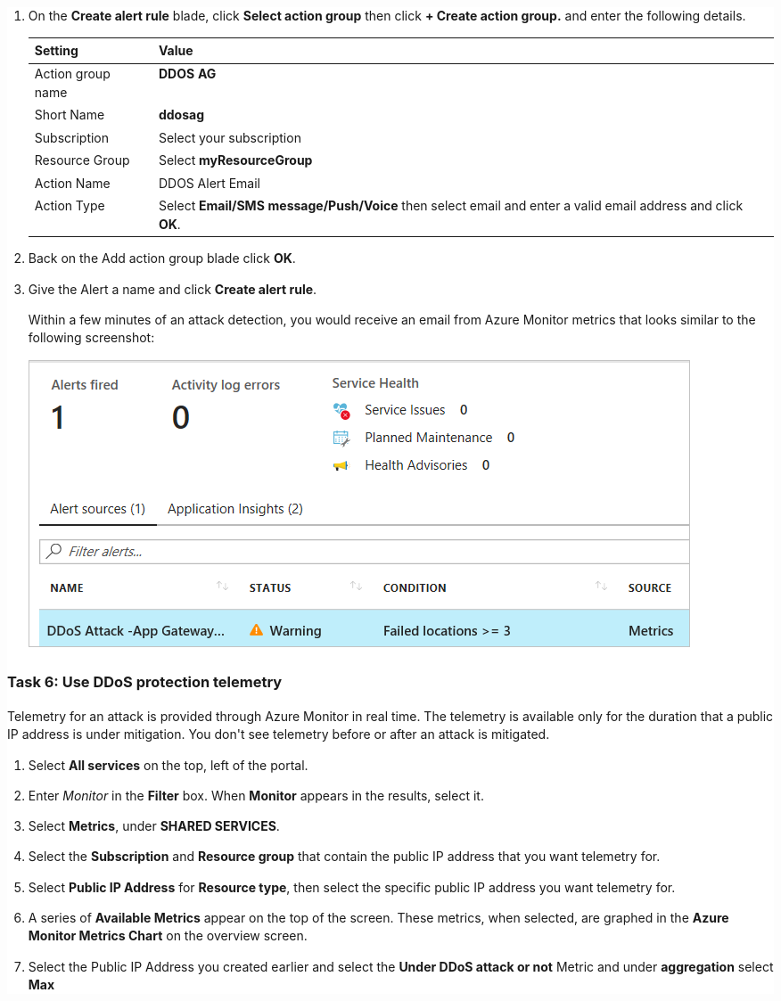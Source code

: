 
1.  On the **Create alert rule** blade, click **Select action group** then click **+ Create action group.** and enter the following details.

    |Setting                  |Value                                                                                               |
    |---------                |---------                                                                                           |
    |Action group name                     | **DDOS AG**  |
    |Short Name| **ddosag**        |
    |Subscription| Select your subscription        |
    |Resource Group| Select **myResourceGroup**        |
    |Action Name| DDOS Alert Email        |
    |Action Type| Select **Email/SMS message/Push/Voice** then select email and enter a valid email address and click **OK**.|

1.  Back on the Add action group blade click **OK**.

1.  Give the Alert a name and click **Create alert rule**.

    Within a few minutes of an attack detection, you would receive an email from Azure Monitor metrics that looks similar to the following screenshot:

       ![Screenshot](../Media/Module-2/9c9dec1d-9a24-4948-b845-c265293eb5ac.png)

### Task 6: Use DDoS protection telemetry


Telemetry for an attack is provided through Azure Monitor in real time. The telemetry is available only for the duration that a public IP address is under mitigation. You don't see telemetry before or after an attack is mitigated.


1.  Select **All services** on the top, left of the portal.

2.  Enter *Monitor* in the **Filter** box. When **Monitor** appears in the results, select it.
3.  Select **Metrics**, under **SHARED SERVICES**.
4.  Select the **Subscription** and **Resource group** that contain the public IP address that you want telemetry for.
5.  Select **Public IP Address** for **Resource type**, then select the specific public IP address you want telemetry for.
6.  A series of **Available Metrics** appear on the top of the screen. These metrics, when selected, are graphed in the **Azure Monitor Metrics Chart** on the overview screen.
7.  Select the Public IP Address you created earlier and select the **Under DDoS attack or not** Metric and under **aggregation** select **Max**
